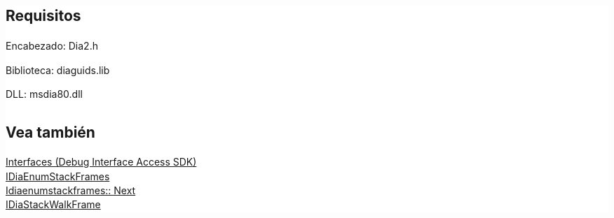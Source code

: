 ## <a name="requirements"></a>Requisitos  
 Encabezado: Dia2.h  
  
 Biblioteca: diaguids.lib  
  
 DLL: msdia80.dll  
  
## <a name="see-also"></a>Vea también  
 [Interfaces (Debug Interface Access SDK)](../../debugger/debug-interface-access/interfaces-debug-interface-access-sdk.md)   
 [IDiaEnumStackFrames](../../debugger/debug-interface-access/idiaenumstackframes.md)   
 [Idiaenumstackframes:: Next](../../debugger/debug-interface-access/idiaenumstackframes-next.md)   
 [IDiaStackWalkFrame](../../debugger/debug-interface-access/idiastackwalkframe.md)